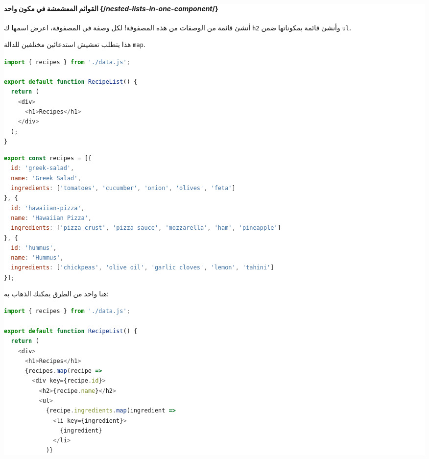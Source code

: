 </Sandpack>

</Solution>

#### القوائم المعشعشة في مكون واحد {/*nested-lists-in-one-component*/}

أنشئ قائمة من الوصفات من هذه المصفوفة! لكل وصفة في المصفوفة، اعرض اسمها ك `h2` وأنشئ قائمة بمكوناتها ضمن `ul`.

<Hint>

هذا يتطلب تعشيش استدعائين مختلفين للدالة `map`.

</Hint>

<Sandpack>

```js App.js
import { recipes } from './data.js';

export default function RecipeList() {
  return (
    <div>
      <h1>Recipes</h1>
    </div>
  );
}
```

```js data.js
export const recipes = [{
  id: 'greek-salad',
  name: 'Greek Salad',
  ingredients: ['tomatoes', 'cucumber', 'onion', 'olives', 'feta']
}, {
  id: 'hawaiian-pizza',
  name: 'Hawaiian Pizza',
  ingredients: ['pizza crust', 'pizza sauce', 'mozzarella', 'ham', 'pineapple']
}, {
  id: 'hummus',
  name: 'Hummus',
  ingredients: ['chickpeas', 'olive oil', 'garlic cloves', 'lemon', 'tahini']
}];
```

</Sandpack>

<Solution>

هنا واحد من الطرق يمكنك الذهاب به:

<Sandpack>

```js App.js
import { recipes } from './data.js';

export default function RecipeList() {
  return (
    <div>
      <h1>Recipes</h1>
      {recipes.map(recipe =>
        <div key={recipe.id}>
          <h2>{recipe.name}</h2>
          <ul>
            {recipe.ingredients.map(ingredient =>
              <li key={ingredient}>
                {ingredient}
              </li>
            )}
```